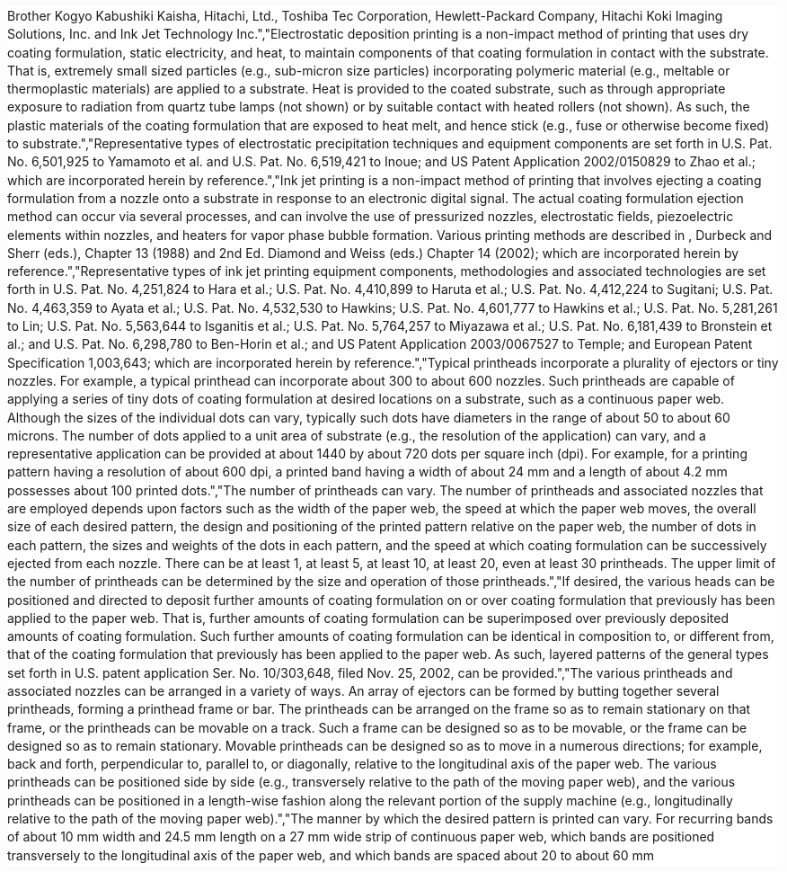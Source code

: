 Brother Kogyo Kabushiki Kaisha, Hitachi, Ltd., Toshiba Tec Corporation, Hewlett-Packard Company, Hitachi Koki Imaging Solutions, Inc. and Ink Jet Technology Inc.","Electrostatic deposition printing is a non-impact method of printing that uses dry coating formulation, static electricity, and heat, to maintain components of that coating formulation in contact with the substrate. That is, extremely small sized particles (e.g., sub-micron size particles) incorporating polymeric material (e.g., meltable or thermoplastic materials) are applied to a substrate. Heat is provided to the coated substrate, such as through appropriate exposure to radiation from quartz tube lamps (not shown) or by suitable contact with heated rollers (not shown). As such, the plastic materials of the coating formulation that are exposed to heat melt, and hence stick (e.g., fuse or otherwise become fixed) to substrate.","Representative types of electrostatic precipitation techniques and equipment components are set forth in U.S. Pat. No. 6,501,925 to Yamamoto et al. and U.S. Pat. No. 6,519,421 to Inoue; and US Patent Application 2002\/0150829 to Zhao et al.; which are incorporated herein by reference.","Ink jet printing is a non-impact method of printing that involves ejecting a coating formulation from a nozzle onto a substrate in response to an electronic digital signal. The actual coating formulation ejection method can occur via several processes, and can involve the use of pressurized nozzles, electrostatic fields, piezoelectric elements within nozzles, and heaters for vapor phase bubble formation. Various printing methods are described in , Durbeck and Sherr (eds.), Chapter 13 (1988) and 2nd Ed. Diamond and Weiss (eds.) Chapter 14 (2002); which are incorporated herein by reference.","Representative types of ink jet printing equipment components, methodologies and associated technologies are set forth in U.S. Pat. No. 4,251,824 to Hara et al.; U.S. Pat. No. 4,410,899 to Haruta et al.; U.S. Pat. No. 4,412,224 to Sugitani; U.S. Pat. No. 4,463,359 to Ayata et al.; U.S. Pat. No. 4,532,530 to Hawkins; U.S. Pat. No. 4,601,777 to Hawkins et al.; U.S. Pat. No. 5,281,261 to Lin; U.S. Pat. No. 5,563,644 to Isganitis et al.; U.S. Pat. No. 5,764,257 to Miyazawa et al.; U.S. Pat. No. 6,181,439 to Bronstein et al.; and U.S. Pat. No. 6,298,780 to Ben-Horin et al.; and US Patent Application 2003\/0067527 to Temple; and European Patent Specification 1,003,643; which are incorporated herein by reference.","Typical printheads incorporate a plurality of ejectors or tiny nozzles. For example, a typical printhead can incorporate about 300 to about 600 nozzles. Such printheads are capable of applying a series of tiny dots of coating formulation at desired locations on a substrate, such as a continuous paper web. Although the sizes of the individual dots can vary, typically such dots have diameters in the range of about 50 to about 60 microns. The number of dots applied to a unit area of substrate (e.g., the resolution of the application) can vary, and a representative application can be provided at about 1440 by about 720 dots per square inch (dpi). For example, for a printing pattern having a resolution of about 600 dpi, a printed band having a width of about 24 mm and a length of about 4.2 mm possesses about 100 printed dots.","The number of printheads can vary. The number of printheads and associated nozzles that are employed depends upon factors such as the width of the paper web, the speed at which the paper web moves, the overall size of each desired pattern, the design and positioning of the printed pattern relative on the paper web, the number of dots in each pattern, the sizes and weights of the dots in each pattern, and the speed at which coating formulation can be successively ejected from each nozzle. There can be at least 1, at least 5, at least 10, at least 20, even at least 30 printheads. The upper limit of the number of printheads can be determined by the size and operation of those printheads.","If desired, the various heads can be positioned and directed to deposit further amounts of coating formulation on or over coating formulation that previously has been applied to the paper web. That is, further amounts of coating formulation can be superimposed over previously deposited amounts of coating formulation. Such further amounts of coating formulation can be identical in composition to, or different from, that of the coating formulation that previously has been applied to the paper web. As such, layered patterns of the general types set forth in U.S. patent application Ser. No. 10\/303,648, filed Nov. 25, 2002, can be provided.","The various printheads and associated nozzles can be arranged in a variety of ways. An array of ejectors can be formed by butting together several printheads, forming a printhead frame or bar. The printheads can be arranged on the frame so as to remain stationary on that frame, or the printheads can be movable on a track. Such a frame can be designed so as to be movable, or the frame can be designed so as to remain stationary. Movable printheads can be designed so as to move in a numerous directions; for example, back and forth, perpendicular to, parallel to, or diagonally, relative to the longitudinal axis of the paper web. The various printheads can be positioned side by side (e.g., transversely relative to the path of the moving paper web), and the various printheads can be positioned in a length-wise fashion along the relevant portion of the supply machine  (e.g., longitudinally relative to the path of the moving paper web).","The manner by which the desired pattern is printed can vary. For recurring bands of about 10 mm width and 24.5 mm length on a 27 mm wide strip of continuous paper web, which bands are positioned transversely to the longitudinal axis of the paper web, and which bands are spaced about 20 to about 60 mm